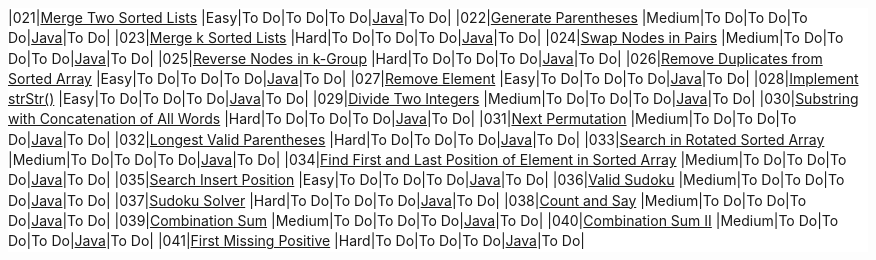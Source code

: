 |021|[Merge Two Sorted Lists](https://leetcode.com/problems/merge-two-sorted-lists/description/) |Easy|To Do|To Do|To Do|[Java](https://github.com/yangkainan/algorithms_and_oj/blob/master/leetcode-algorithms/021.%20Merge%20Two%20Sorted%20Lists/21.merge-two-sorted-lists.java)|To Do|
|022|[Generate Parentheses](https://leetcode.com/problems/generate-parentheses/description/) |Medium|To Do|To Do|To Do|[Java](https://github.com/yangkainan/algorithms_and_oj/blob/master/leetcode-algorithms/022.%20Generate%20Parentheses/22.generate-parentheses.java)|To Do|
|023|[Merge k Sorted Lists](https://leetcode.com/problems/merge-k-sorted-lists/description/) |Hard|To Do|To Do|To Do|[Java](https://github.com/yangkainan/algorithms_and_oj/blob/master/leetcode-algorithms/023.%20Merge%20k%20Sorted%20Lists/23.merge-k-sorted-lists.java)|To Do|
|024|[Swap Nodes in Pairs](https://leetcode.com/problems/swap-nodes-in-pairs/description/) |Medium|To Do|To Do|To Do|[Java](https://github.com/yangkainan/algorithms_and_oj/blob/master/leetcode-algorithms/024.%20Swap%20Nodes%20in%20Pairs/24.swap-nodes-in-pairs.java)|To Do|
|025|[Reverse Nodes in k-Group](https://leetcode.com/problems/reverse-nodes-in-k-group/description/) |Hard|To Do|To Do|To Do|[Java](https://github.com/yangkainan/algorithms_and_oj/blob/master/leetcode-algorithms/025.%20Reverse%20Nodes%20in%20k-Group/25.reverse-nodes-in-k-group.java)|To Do|
|026|[Remove Duplicates from Sorted Array](https://leetcode.com/problems/remove-duplicates-from-sorted-array/description/) |Easy|To Do|To Do|To Do|[Java](https://github.com/yangkainan/algorithms_and_oj/blob/master/leetcode-algorithms/026.%20Remove%20Duplicates%20from%20Sorted%20Array/26.remove-duplicates-from-sorted-array.java)|To Do|
|027|[Remove Element](https://leetcode.com/problems/remove-element/description/) |Easy|To Do|To Do|To Do|[Java](https://github.com/yangkainan/algorithms_and_oj/blob/master/leetcode-algorithms/027.%20Remove%20Element/27.remove-element.java)|To Do|
|028|[Implement strStr()](https://leetcode.com/problems/implement-strstr/description/) |Easy|To Do|To Do|To Do|[Java](https://github.com/yangkainan/algorithms_and_oj/blob/master/leetcode-algorithms/028.%20Implement%20strStr()/28.implement-strstr.java)|To Do|
|029|[Divide Two Integers](https://leetcode.com/problems/divide-two-integers/description/) |Medium|To Do|To Do|To Do|[Java](https://github.com/yangkainan/algorithms_and_oj/blob/master/leetcode-algorithms/029.%20Divide%20Two%20Integers/29.divide-two-integers.java)|To Do|
|030|[Substring with Concatenation of All Words](https://leetcode.com/problems/substring-with-concatenation-of-all-words/description/) |Hard|To Do|To Do|To Do|[Java](https://github.com/yangkainan/algorithms_and_oj/blob/master/leetcode-algorithms/030.%20Substring%20with%20Concatenation%20of%20All%20Words/30.substring-with-concatenation-of-all-words.java)|To Do|
|031|[Next Permutation](https://leetcode.com/problems/next-permutation/description/) |Medium|To Do|To Do|To Do|[Java](https://github.com/yangkainan/algorithms_and_oj/blob/master/leetcode-algorithms/031.%20Next%20Permutation/31.next-permutation.java)|To Do|
|032|[Longest Valid Parentheses](https://leetcode.com/problems/longest-valid-parentheses/description/) |Hard|To Do|To Do|To Do|[Java](https://github.com/yangkainan/algorithms_and_oj/blob/master/leetcode-algorithms/032.%20Longest%20Valid%20Parentheses/32.longest-valid-parentheses.java)|To Do|
|033|[Search in Rotated Sorted Array](https://leetcode.com/problems/search-in-rotated-sorted-array/description/) |Medium|To Do|To Do|To Do|[Java](https://github.com/yangkainan/algorithms_and_oj/blob/master/leetcode-algorithms/033.%20Search%20in%20Rotated%20Sorted%20Array/33.search-in-rotated-sorted-array.java)|To Do|
|034|[Find First and Last Position of Element in Sorted Array](https://leetcode.com/problems/find-first-and-last-position-of-element-in-sorted-array/description/) |Medium|To Do|To Do|To Do|[Java](https://github.com/yangkainan/algorithms_and_oj/blob/master/leetcode-algorithms/034.%20Search%20for%20a%20Range/34.search-for-a-range.java)|To Do|
|035|[Search Insert Position](https://leetcode.com/problems/search-insert-position/description/) |Easy|To Do|To Do|To Do|[Java](https://github.com/yangkainan/algorithms_and_oj/blob/master/leetcode-algorithms/035.%20Search%20Insert%20Position/35.search-insert-position.java)|To Do|
|036|[Valid Sudoku](https://leetcode.com/problems/valid-sudoku/description/) |Medium|To Do|To Do|To Do|[Java](https://github.com/yangkainan/algorithms_and_oj/blob/master/leetcode-algorithms/036.%20Valid%20Sudoku/36.valid-sudoku.java)|To Do|
|037|[Sudoku Solver](https://leetcode.com/problems/sudoku-solver/description/) |Hard|To Do|To Do|To Do|[Java](https://github.com/yangkainan/algorithms_and_oj/blob/master/leetcode-algorithms/037.%20Sudoku%20Solver/37.sudoku-solver.java)|To Do|
|038|[Count and Say](https://leetcode.com/problems/count-and-say/description/) |Medium|To Do|To Do|To Do|[Java](https://github.com/yangkainan/algorithms_and_oj/blob/master/leetcode-algorithms/038.%20Count%20and%20Say/38.count-and-say.java)|To Do|
|039|[Combination Sum](https://leetcode.com/problems/combination-sum/description/) |Medium|To Do|To Do|To Do|[Java](https://github.com/yangkainan/algorithms_and_oj/blob/master/leetcode-algorithms/039.%20Combination%20Sum/39.combination-sum.java)|To Do|
|040|[Combination Sum II](https://leetcode.com/problems/combination-sum-ii/description/) |Medium|To Do|To Do|To Do|[Java](https://github.com/yangkainan/algorithms_and_oj/blob/master/leetcode-algorithms/040.%20Combination%20Sum%20II/40.combination-sum-ii.java)|To Do|
|041|[First Missing Positive](https://leetcode.com/problems/first-missing-positive/description/) |Hard|To Do|To Do|To Do|[Java](https://github.com/yangkainan/algorithms_and_oj/blob/master/leetcode-algorithms/041.%20First%20Missing%20Positive/41.first-missing-positive.java)|To Do|